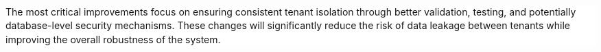 The most critical improvements focus on ensuring consistent tenant isolation through better validation, testing, and
potentially database-level security mechanisms. These changes will significantly reduce the risk of data leakage between
tenants while improving the overall robustness of the system.
